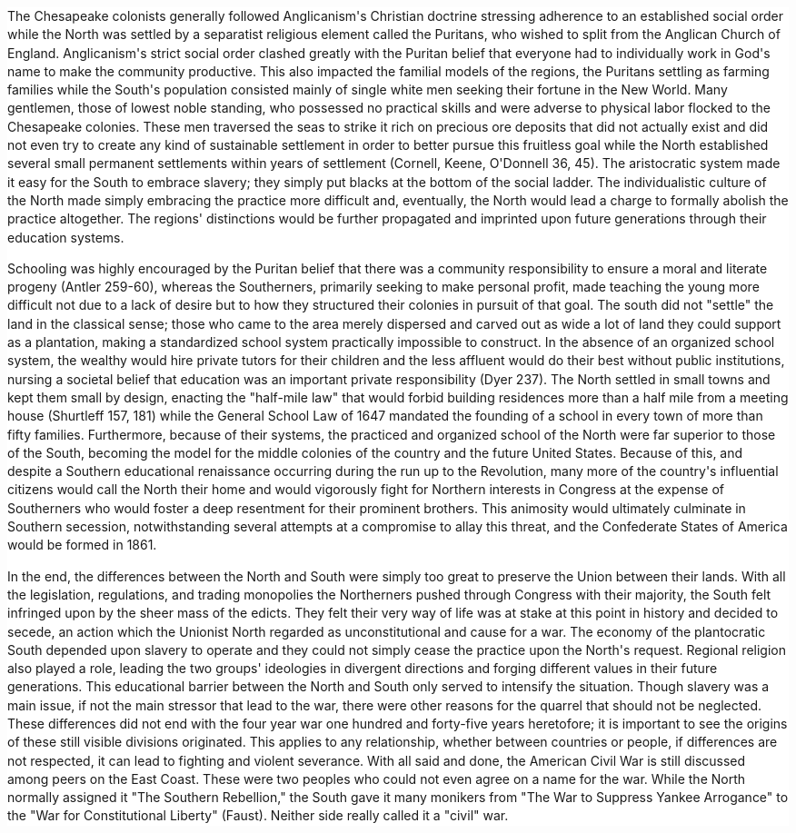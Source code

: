 The Chesapeake colonists generally followed Anglicanism's Christian doctrine stressing adherence to an established social order while the North was settled by a separatist religious element called the Puritans, who wished to split from the Anglican Church of England. Anglicanism's strict social order clashed greatly with the Puritan belief that everyone had to individually work in God's name to make the community productive. This also impacted the familial models of the regions, the Puritans settling as farming families while the South's population consisted mainly of single white men seeking their fortune in the New World. Many gentlemen, those of lowest noble standing, who possessed no practical skills and were adverse to physical labor flocked to the Chesapeake colonies. These men traversed the seas to strike it rich on precious ore deposits that did not actually exist and did not even try to create any kind of sustainable settlement in order to better pursue this fruitless goal while the North established several small permanent settlements within years of settlement (Cornell, Keene, O'Donnell 36, 45). The aristocratic system made it easy for the South to embrace slavery; they simply put blacks at the bottom of the social ladder. The individualistic culture of the North made simply embracing the practice more difficult and, eventually, the North would lead a charge to formally abolish the practice altogether. The regions' distinctions would be further propagated and imprinted upon future generations through their education systems.

Schooling was highly encouraged by the Puritan belief that there was a community responsibility to ensure a moral and literate progeny (Antler 259-60), whereas the Southerners, primarily seeking to make personal profit, made teaching the young more difficult not due to a lack of desire but to how they structured their colonies in pursuit of that goal. The south did not "settle" the land in the classical sense; those who came to the area merely dispersed and carved out as wide a lot of land they could support as a plantation, making a standardized school system practically impossible to construct. In the absence of an organized school system, the wealthy would hire private tutors for their children and the less affluent would do their best without public institutions, nursing a societal belief that education was an important private responsibility (Dyer 237). The North settled in small towns and kept them small by design, enacting the "half-mile law" that would forbid building residences more than a half mile from a meeting house (Shurtleff 157, 181) while the General School Law of 1647 mandated the founding of a school in every town of more than fifty families. Furthermore, because of their systems, the practiced and organized school of the North were far superior to those of the South, becoming the model for the middle colonies of the country and the future United States. Because of this, and despite a Southern educational renaissance occurring during the run up to the Revolution, many more of the country's influential citizens would call the North their home and would vigorously fight for Northern interests in Congress at the expense of Southerners who would foster a deep resentment for their prominent brothers. This animosity would ultimately culminate in Southern secession, notwithstanding several attempts at a compromise to allay this threat, and the Confederate States of America would be formed in 1861.

In the end, the differences between the North and South were simply too great to preserve the Union between their lands. With all the legislation, regulations, and trading monopolies the Northerners pushed through Congress with their majority, the South felt infringed upon by the sheer mass of the edicts. They felt their very way of life was at stake at this point in history and decided to secede, an action which the Unionist North regarded as unconstitutional and cause for a war. The economy of the plantocratic South depended upon slavery to operate and they could not simply cease the practice upon the North's request. Regional religion also played a role, leading the two groups' ideologies in divergent directions and forging different values in their future generations. This educational barrier between the North and South only served to intensify the situation. Though slavery was a main issue, if not the main stressor that lead to the war, there were other reasons for the quarrel that should not be neglected. These differences did not end with the four year war one hundred and forty-five years heretofore; it is important to see the origins of these still visible divisions originated. This applies to any relationship, whether between countries or people, if differences are not respected, it can lead to fighting and violent severance. With all said and done, the American Civil War is still discussed among peers on the East Coast. These were two peoples who could not even agree on a name for the war. While the North normally assigned it "The Southern Rebellion," the South gave it many monikers from "The War to Suppress Yankee Arrogance" to the "War for Constitutional Liberty" (Faust). Neither side really called it a "civil" war.
